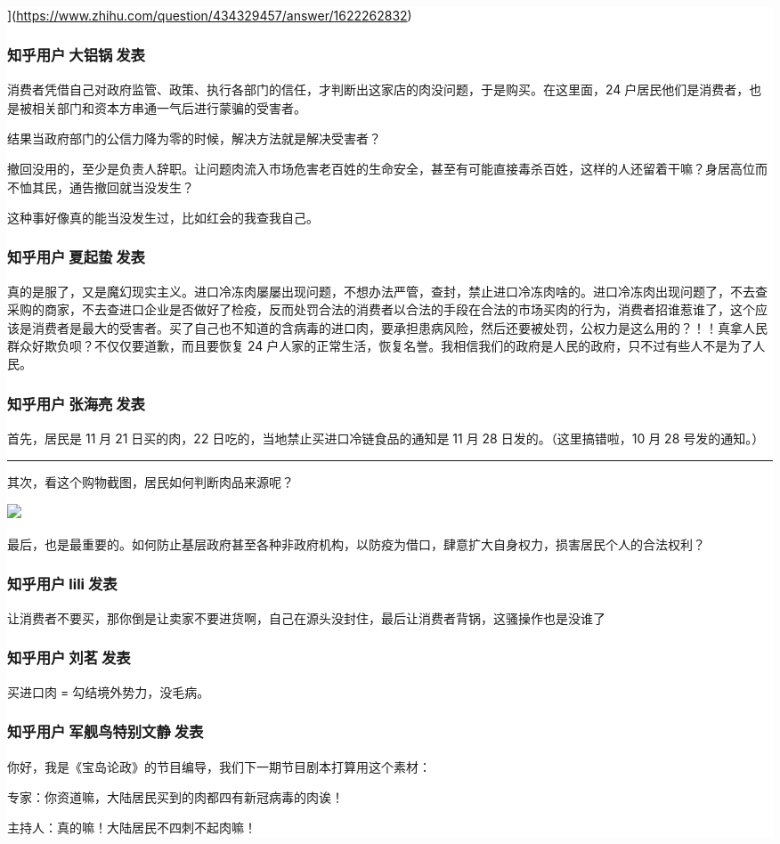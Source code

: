 ](https://www.zhihu.com/question/434329457/answer/1622262832)
    
    
    
    
### 知乎用户  大铝锅 发表
    
消费者凭借自己对政府监管、政策、执行各部门的信任，才判断出这家店的肉没问题，于是购买。在这里面，24 户居民他们是消费者，也是被相关部门和资本方串通一气后进行蒙骗的受害者。

结果当政府部门的公信力降为零的时候，解决方法就是解决受害者？

撤回没用的，至少是负责人辞职。让问题肉流入市场危害老百姓的生命安全，甚至有可能直接毒杀百姓，这样的人还留着干嘛？身居高位而不恤其民，通告撤回就当没发生？

这种事好像真的能当没发生过，比如红会的我查我自己。
    
    
    
    
### 知乎用户 夏起蛰 发表
    
真的是服了，又是魔幻现实主义。进口冷冻肉屡屡出现问题，不想办法严管，查封，禁止进口冷冻肉啥的。进口冷冻肉出现问题了，不去查采购的商家，不去查进口企业是否做好了检疫，反而处罚合法的消费者以合法的手段在合法的市场买肉的行为，消费者招谁惹谁了，这个应该是消费者是最大的受害者。买了自己也不知道的含病毒的进口肉，要承担患病风险，然后还要被处罚，公权力是这么用的？！！真拿人民群众好欺负呗？不仅仅要道歉，而且要恢复 24 户人家的正常生活，恢复名誉。我相信我们的政府是人民的政府，只不过有些人不是为了人民。
    
    
    
    
### 知乎用户 张海亮 发表
    
首先，居民是 11 月 21 日买的肉，22 日吃的，当地禁止买进口冷链食品的通知是 11 月 28 日发的。（这里搞错啦，10 月 28 号发的通知。）

  

---

其次，看这个购物截图，居民如何判断肉品来源呢？

![](https://images.weserv.nl/?url=https%3A//pic4.zhimg.com/v2-baf303f2ee29680bf590452c6db5f823_r.jpg%3Fsource%3D1940ef5c)

最后，也是最重要的。如何防止基层政府甚至各种非政府机构，以防疫为借口，肆意扩大自身权力，损害居民个人的合法权利？
    
    
    
    
### 知乎用户 lili 发表
    
让消费者不要买，那你倒是让卖家不要进货啊，自己在源头没封住，最后让消费者背锅，这骚操作也是没谁了
    
    
    
    
### 知乎用户 刘茗 发表
    
买进口肉 = 勾结境外势力，没毛病。
    
    
    
    
### 知乎用户 军舰鸟特别文静​ 发表
    
你好，我是《宝岛论政》的节目编导，我们下一期节目剧本打算用这个素材：

专家：你资道嘛，大陆居民买到的肉都四有新冠病毒的肉诶！

主持人：真的嘛！大陆居民不四刺不起肉嘛！
